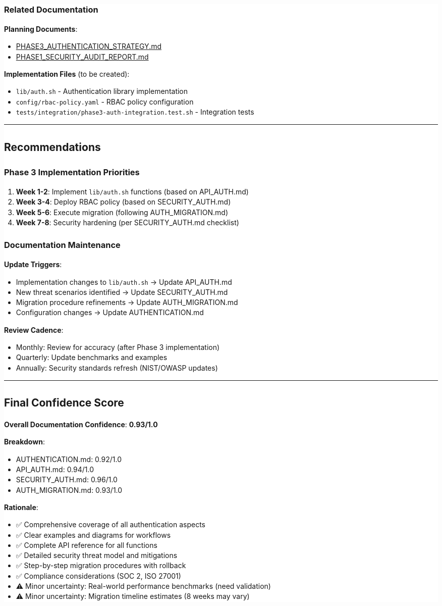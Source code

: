 ### Related Documentation

**Planning Documents**:
- [PHASE3_AUTHENTICATION_STRATEGY.md](../planning/agent-coordination-v2/PHASE3_AUTHENTICATION_STRATEGY.md)
- [PHASE1_SECURITY_AUDIT_REPORT.md](../planning/agent-coordination-v2/PHASE1_SECURITY_AUDIT_REPORT.md)

**Implementation Files** (to be created):
- `lib/auth.sh` - Authentication library implementation
- `config/rbac-policy.yaml` - RBAC policy configuration
- `tests/integration/phase3-auth-integration.test.sh` - Integration tests

---

## Recommendations

### Phase 3 Implementation Priorities

1. **Week 1-2**: Implement `lib/auth.sh` functions (based on API_AUTH.md)
2. **Week 3-4**: Deploy RBAC policy (based on SECURITY_AUTH.md)
3. **Week 5-6**: Execute migration (following AUTH_MIGRATION.md)
4. **Week 7-8**: Security hardening (per SECURITY_AUTH.md checklist)

### Documentation Maintenance

**Update Triggers**:
- Implementation changes to `lib/auth.sh` → Update API_AUTH.md
- New threat scenarios identified → Update SECURITY_AUTH.md
- Migration procedure refinements → Update AUTH_MIGRATION.md
- Configuration changes → Update AUTHENTICATION.md

**Review Cadence**:
- Monthly: Review for accuracy (after Phase 3 implementation)
- Quarterly: Update benchmarks and examples
- Annually: Security standards refresh (NIST/OWASP updates)

---

## Final Confidence Score

**Overall Documentation Confidence**: **0.93/1.0**

**Breakdown**:
- AUTHENTICATION.md: 0.92/1.0
- API_AUTH.md: 0.94/1.0
- SECURITY_AUTH.md: 0.96/1.0
- AUTH_MIGRATION.md: 0.93/1.0

**Rationale**:
- ✅ Comprehensive coverage of all authentication aspects
- ✅ Clear examples and diagrams for workflows
- ✅ Complete API reference for all functions
- ✅ Detailed security threat model and mitigations
- ✅ Step-by-step migration procedures with rollback
- ✅ Compliance considerations (SOC 2, ISO 27001)
- ⚠️ Minor uncertainty: Real-world performance benchmarks (need validation)
- ⚠️ Minor uncertainty: Migration timeline estimates (8 weeks may vary)
